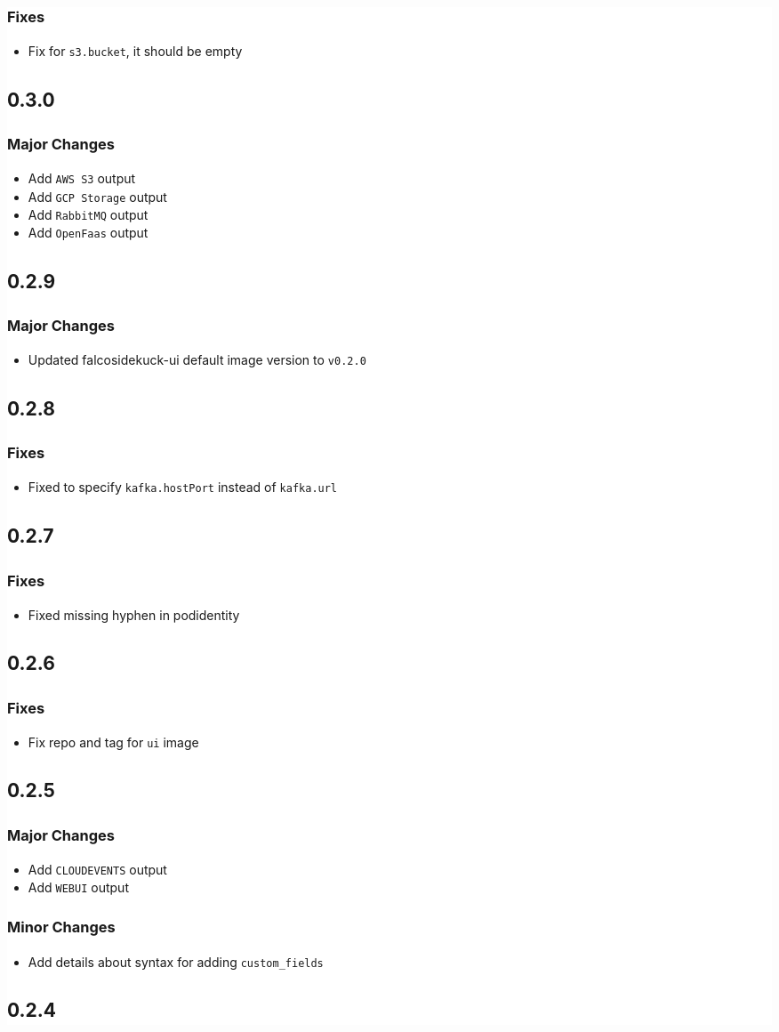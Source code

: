 ### Fixes

* Fix for `s3.bucket`, it should be empty

## 0.3.0

### Major Changes

* Add `AWS S3` output
* Add `GCP Storage` output
* Add `RabbitMQ` output
* Add `OpenFaas` output

## 0.2.9

### Major Changes

* Updated falcosidekuck-ui default image version to `v0.2.0`

## 0.2.8

### Fixes

* Fixed to specify `kafka.hostPort` instead of `kafka.url`

## 0.2.7

### Fixes

* Fixed missing hyphen in podidentity

## 0.2.6

### Fixes

* Fix repo and tag for `ui` image

## 0.2.5

### Major Changes

* Add `CLOUDEVENTS` output
* Add `WEBUI` output

### Minor Changes

* Add details about syntax for adding `custom_fields`

## 0.2.4
